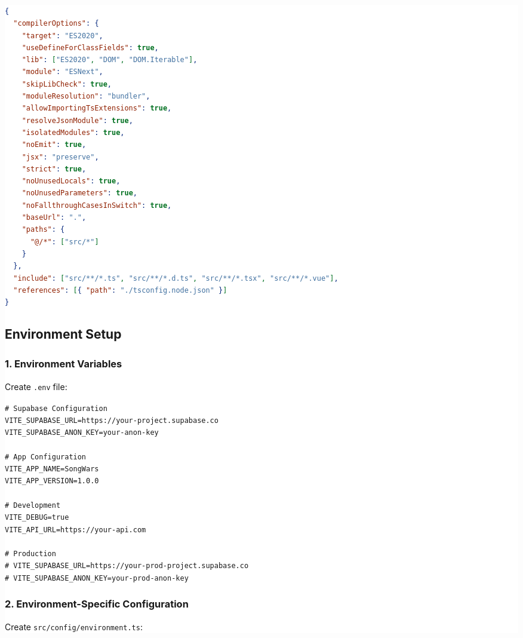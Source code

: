 ```json
{
  "compilerOptions": {
    "target": "ES2020",
    "useDefineForClassFields": true,
    "lib": ["ES2020", "DOM", "DOM.Iterable"],
    "module": "ESNext",
    "skipLibCheck": true,
    "moduleResolution": "bundler",
    "allowImportingTsExtensions": true,
    "resolveJsonModule": true,
    "isolatedModules": true,
    "noEmit": true,
    "jsx": "preserve",
    "strict": true,
    "noUnusedLocals": true,
    "noUnusedParameters": true,
    "noFallthroughCasesInSwitch": true,
    "baseUrl": ".",
    "paths": {
      "@/*": ["src/*"]
    }
  },
  "include": ["src/**/*.ts", "src/**/*.d.ts", "src/**/*.tsx", "src/**/*.vue"],
  "references": [{ "path": "./tsconfig.node.json" }]
}
```

## Environment Setup

### 1. Environment Variables
Create `.env` file:

```env
# Supabase Configuration
VITE_SUPABASE_URL=https://your-project.supabase.co
VITE_SUPABASE_ANON_KEY=your-anon-key

# App Configuration
VITE_APP_NAME=SongWars
VITE_APP_VERSION=1.0.0

# Development
VITE_DEBUG=true
VITE_API_URL=https://your-api.com

# Production
# VITE_SUPABASE_URL=https://your-prod-project.supabase.co
# VITE_SUPABASE_ANON_KEY=your-prod-anon-key
```

### 2. Environment-Specific Configuration
Create `src/config/environment.ts`:
